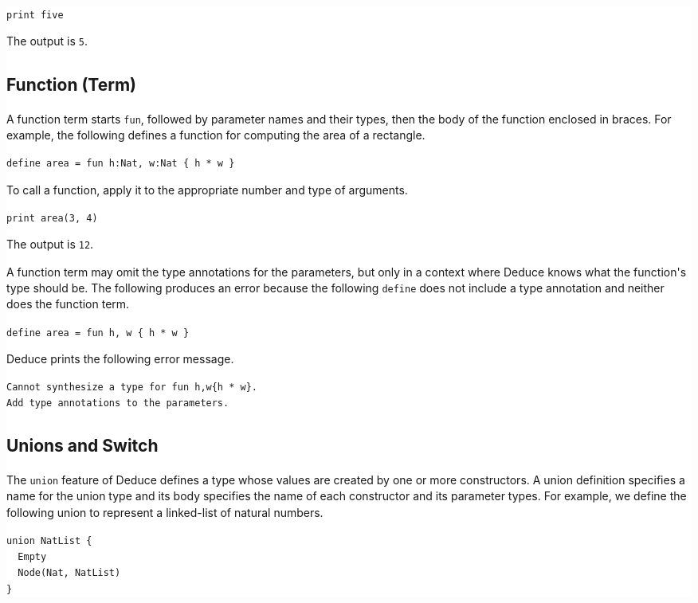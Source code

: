 ```{.deduce^#print_five}
print five
```

The output is `5`.


## Function (Term)

A function term starts `fun`, followed by parameter names
and their types, then the body of the function enclosed in braces.
For example, the following defines a function for computing the area
of a rectangle.


```{.deduce^#area}
define area = fun h:Nat, w:Nat { h * w }
```

To call a function, apply it to the appropriate number and type of
arguments.


```{.deduce^#print_area}
print area(3, 4)
```

The output is `12`.

A function term may omit the type annotations for the parameters, but
only in a context where Deduce knows what the function's type should
be. The following produces an error because the following `define`
does not include a type annotation and neither does the function term.


```{.deduce^#bad_area}
define area = fun h, w { h * w }
```

Deduce prints the following error message.

```
Cannot synthesize a type for fun h,w{h * w}.
Add type annotations to the parameters.
```


## Unions and Switch

The `union` feature of Deduce defines a type whose values are created
by one or more constructors.  A union definition specifies a name for
the union type and its body specifies the name of each constructor and
its parameter types. For example, we define the following union to
represent a linked-list of natural numbers.

```{.deduce^#NatList}
union NatList {
  Empty
  Node(Nat, NatList)
}
```
